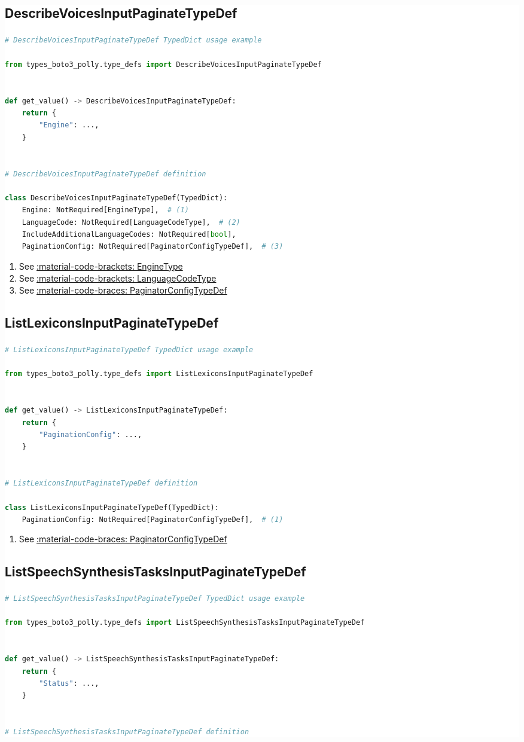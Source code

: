 ## DescribeVoicesInputPaginateTypeDef

```python
# DescribeVoicesInputPaginateTypeDef TypedDict usage example

from types_boto3_polly.type_defs import DescribeVoicesInputPaginateTypeDef


def get_value() -> DescribeVoicesInputPaginateTypeDef:
    return {
        "Engine": ...,
    }


# DescribeVoicesInputPaginateTypeDef definition

class DescribeVoicesInputPaginateTypeDef(TypedDict):
    Engine: NotRequired[EngineType],  # (1)
    LanguageCode: NotRequired[LanguageCodeType],  # (2)
    IncludeAdditionalLanguageCodes: NotRequired[bool],
    PaginationConfig: NotRequired[PaginatorConfigTypeDef],  # (3)
```

1. See [:material-code-brackets: EngineType](./literals.md#enginetype)
2. See [:material-code-brackets: LanguageCodeType](./literals.md#languagecodetype)
3. See [:material-code-braces: PaginatorConfigTypeDef](./type_defs.md#paginatorconfigtypedef)

## ListLexiconsInputPaginateTypeDef

```python
# ListLexiconsInputPaginateTypeDef TypedDict usage example

from types_boto3_polly.type_defs import ListLexiconsInputPaginateTypeDef


def get_value() -> ListLexiconsInputPaginateTypeDef:
    return {
        "PaginationConfig": ...,
    }


# ListLexiconsInputPaginateTypeDef definition

class ListLexiconsInputPaginateTypeDef(TypedDict):
    PaginationConfig: NotRequired[PaginatorConfigTypeDef],  # (1)
```

1. See [:material-code-braces: PaginatorConfigTypeDef](./type_defs.md#paginatorconfigtypedef)

## ListSpeechSynthesisTasksInputPaginateTypeDef

```python
# ListSpeechSynthesisTasksInputPaginateTypeDef TypedDict usage example

from types_boto3_polly.type_defs import ListSpeechSynthesisTasksInputPaginateTypeDef


def get_value() -> ListSpeechSynthesisTasksInputPaginateTypeDef:
    return {
        "Status": ...,
    }


# ListSpeechSynthesisTasksInputPaginateTypeDef definition
```